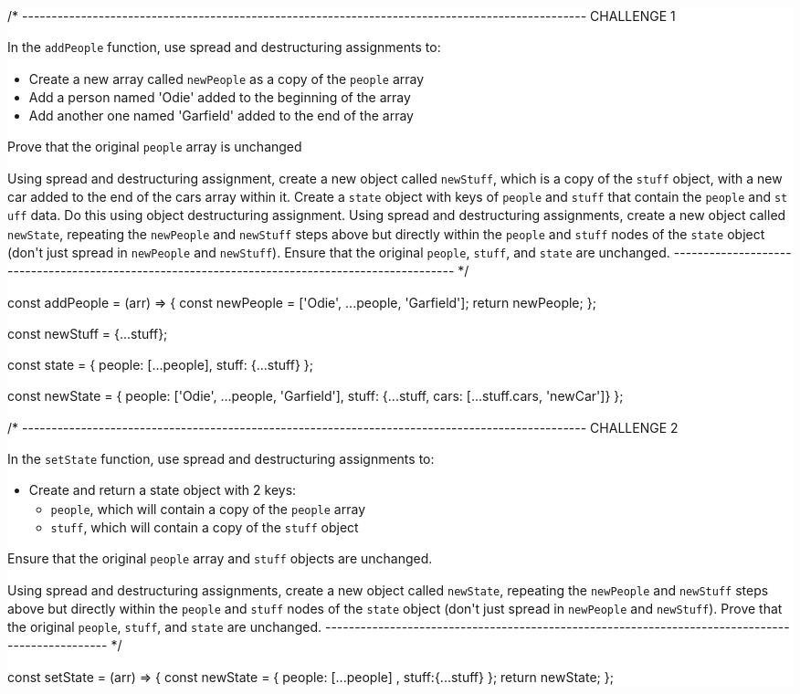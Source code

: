 /* ------------------------------------------------------------------------------------------------
CHALLENGE 1

In the `addPeople` function, use spread and destructuring assignments to:
- Create a new array called `newPeople` as a copy of the `people` array
- Add a person named 'Odie' added to the beginning of the array
- Add another one named 'Garfield' added to the end of the array

Prove that the original `people` array is unchanged

Using spread and destructuring assignment, create a new object called `newStuff`, which is a copy of the `stuff` object, with a new car added to the end of the cars array within it.
Create a `state` object with keys of `people` and `stuff` that contain the `people` and `stuff` data.
Do this using object destructuring assignment.
Using spread and destructuring assignments, create a new object called `newState`, repeating the `newPeople` and `newStuff` steps above but directly within the `people` and `stuff` nodes of the `state` object (don't just spread in `newPeople` and `newStuff`).
Ensure that the original `people`, `stuff`, and `state` are unchanged.
------------------------------------------------------------------------------------------------ */

const addPeople = (arr) => {
  const newPeople = ['Odie', ...people, 'Garfield'];
  return newPeople;
};

const newStuff = {...stuff};

const state = {
  people: [...people],
  stuff: {...stuff}
};

const newState = {
  people: ['Odie', ...people, 'Garfield'],
  stuff: {...stuff, cars: [...stuff.cars, 'newCar']}
};

/* ------------------------------------------------------------------------------------------------
CHALLENGE 2

In the `setState` function, use spread and destructuring assignments to:
- Create and return a state object with 2 keys:
  - `people`, which will contain a copy of the `people` array
  - `stuff`, which will contain a copy of the `stuff` object

Ensure that the original `people` array and `stuff` objects are unchanged.

Using spread and destructuring assignments, create a new object called `newState`, repeating the `newPeople` and `newStuff` steps above but directly within the `people` and `stuff` nodes of the `state` object (don't just spread in `newPeople` and `newStuff`).
Prove that the original `people`, `stuff`, and `state` are unchanged.
------------------------------------------------------------------------------------------------ */

const setState = (arr) => {
  const newState = {
    people: [...people] ,
    stuff:{...stuff}
  };
  return newState;
};
